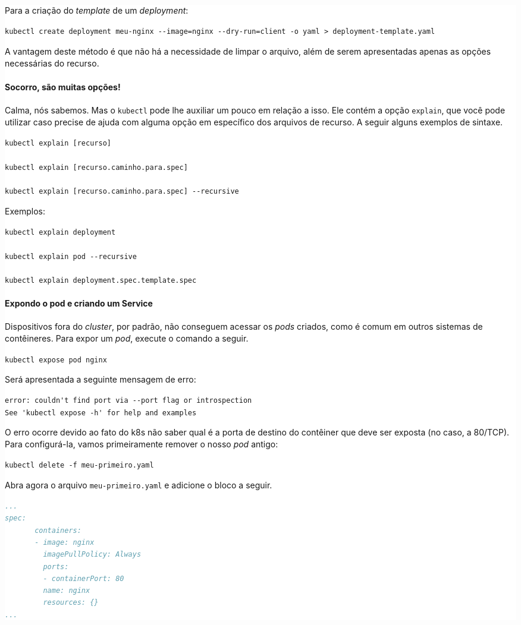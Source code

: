 Para a criação do *template* de um *deployment*:

```
kubectl create deployment meu-nginx --image=nginx --dry-run=client -o yaml > deployment-template.yaml
```

A vantagem deste método é que não há a necessidade de limpar o arquivo, além de serem apresentadas apenas as opções necessárias do recurso.

#### Socorro, são muitas opções!

Calma, nós sabemos. Mas o ``kubectl`` pode lhe auxiliar um pouco em relação a isso. Ele contém a opção ``explain``, que você pode utilizar caso precise de ajuda com alguma opção em específico dos arquivos de recurso. A seguir alguns exemplos de sintaxe.

```
kubectl explain [recurso]

kubectl explain [recurso.caminho.para.spec]

kubectl explain [recurso.caminho.para.spec] --recursive
```

Exemplos:

```
kubectl explain deployment

kubectl explain pod --recursive

kubectl explain deployment.spec.template.spec
```

#### Expondo o pod e criando um Service

Dispositivos fora do *cluster*, por padrão, não conseguem acessar os *pods* criados, como é comum em outros sistemas de contêineres. Para expor um *pod*, execute o comando a seguir.

```
kubectl expose pod nginx
```

Será apresentada a seguinte mensagem de erro:

```
error: couldn't find port via --port flag or introspection
See 'kubectl expose -h' for help and examples
```

O erro ocorre devido ao fato do k8s não saber qual é a porta de destino do contêiner que deve ser exposta (no caso, a 80/TCP). Para configurá-la, vamos primeiramente remover o nosso *pod* antigo:

```
kubectl delete -f meu-primeiro.yaml
```

Abra agora o arquivo ``meu-primeiro.yaml`` e adicione o bloco a seguir.

```yaml
...
spec:
       containers:
       - image: nginx
         imagePullPolicy: Always
         ports:
         - containerPort: 80
         name: nginx
         resources: {}
...
```
